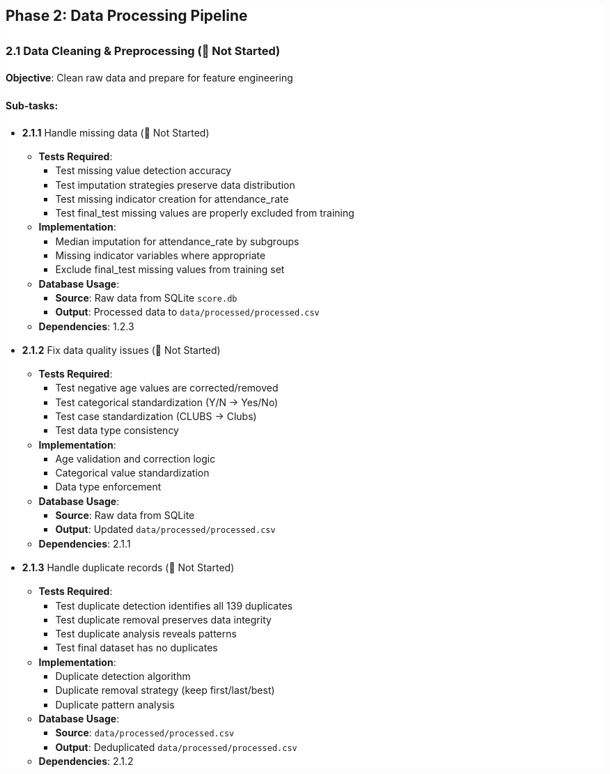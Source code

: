 
## Phase 2: Data Processing Pipeline

### 2.1 Data Cleaning & Preprocessing (🔴 Not Started)

**Objective**: Clean raw data and prepare for feature engineering

#### Sub-tasks:
- **2.1.1** Handle missing data (🔴 Not Started)
  - **Tests Required**:
    - Test missing value detection accuracy
    - Test imputation strategies preserve data distribution
    - Test missing indicator creation for attendance_rate
    - Test final_test missing values are properly excluded from training
  - **Implementation**: 
    - Median imputation for attendance_rate by subgroups
    - Missing indicator variables where appropriate
    - Exclude final_test missing values from training set
  - **Database Usage**: 
    - **Source**: Raw data from SQLite `score.db`
    - **Output**: Processed data to `data/processed/processed.csv`
  - **Dependencies**: 1.2.3

- **2.1.2** Fix data quality issues (🔴 Not Started)
  - **Tests Required**:
    - Test negative age values are corrected/removed
    - Test categorical standardization (Y/N → Yes/No)
    - Test case standardization (CLUBS → Clubs)
    - Test data type consistency
  - **Implementation**:
    - Age validation and correction logic
    - Categorical value standardization
    - Data type enforcement
  - **Database Usage**: 
    - **Source**: Raw data from SQLite
    - **Output**: Updated `data/processed/processed.csv`
  - **Dependencies**: 2.1.1

- **2.1.3** Handle duplicate records (🔴 Not Started)
  - **Tests Required**:
    - Test duplicate detection identifies all 139 duplicates
    - Test duplicate removal preserves data integrity
    - Test duplicate analysis reveals patterns
    - Test final dataset has no duplicates
  - **Implementation**:
    - Duplicate detection algorithm
    - Duplicate removal strategy (keep first/last/best)
    - Duplicate pattern analysis
  - **Database Usage**:
    - **Source**: `data/processed/processed.csv`
    - **Output**: Deduplicated `data/processed/processed.csv`
  - **Dependencies**: 2.1.2
